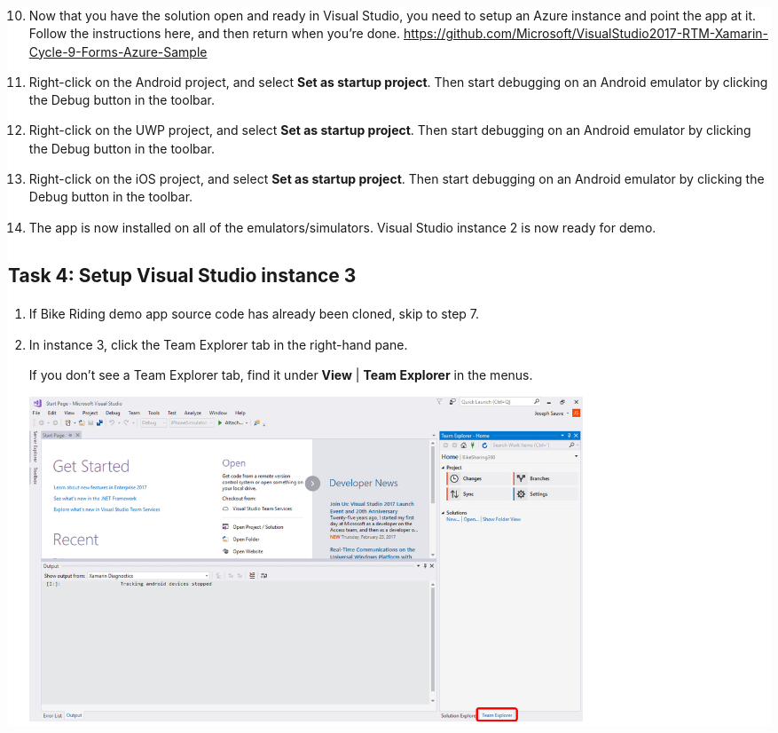 10. Now that you have the solution open and ready in Visual Studio, you need to setup an Azure instance and point the app at it. Follow the instructions here, and then return when you’re done. https://github.com/Microsoft/VisualStudio2017-RTM-Xamarin-Cycle-9-Forms-Azure-Sample

11. Right-click on the Android project, and select **Set as startup project**. Then start debugging on an Android emulator by clicking the Debug button in the toolbar.

12. Right-click on the UWP project, and select **Set as startup project**. Then start debugging on an Android emulator by clicking the Debug button in the toolbar.

13. Right-click on the iOS project, and select **Set as startup project**. Then start debugging on an Android emulator by clicking the Debug button in the toolbar.

14. The app is now installed on all of the emulators/simulators. Visual Studio instance 2 is now ready for demo.

## Task 4: Setup Visual Studio instance 3

1. If Bike Riding demo app source code has already been cloned, skip to step 7.

2. In instance 3, click the Team Explorer tab in the right-hand pane. 

   If you don’t see a Team Explorer tab, find it under **View** | **Team Explorer** in the menus.

   <img src ="media/17.png" width="624"/>
